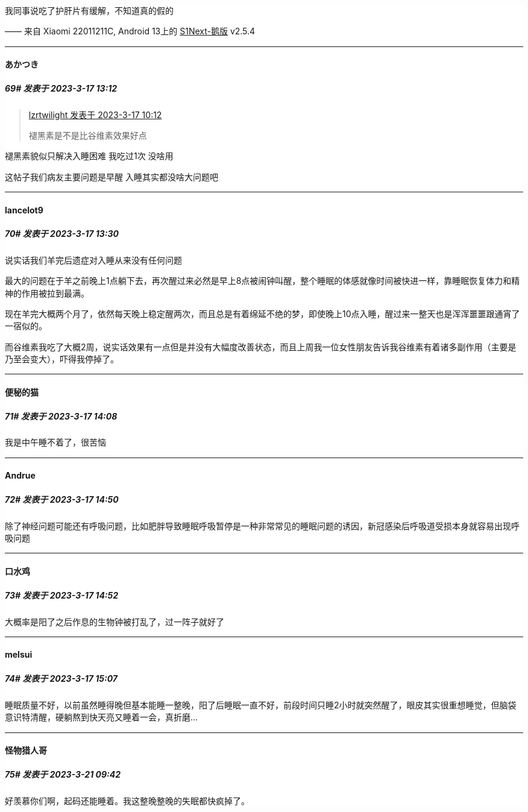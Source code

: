 我同事说吃了护肝片有缓解，不知道真的假的

—— 来自 Xiaomi 22011211C, Android 13上的 [S1Next-鹅版](https://github.com/ykrank/S1-Next/releases) v2.5.4


*****

####  あかつき  
##### 69#       发表于 2023-3-17 13:12

<blockquote><a href="httphttps://bbs.saraba1st.com/2b/forum.php?mod=redirect&amp;goto=findpost&amp;pid=60118314&amp;ptid=2123304" target="_blank">lzrtwilight 发表于 2023-3-17 10:12</a>

褪黑素是不是比谷维素效果好点</blockquote>
褪黑素貌似只解决入睡困难 我吃过1次 没啥用

这帖子我们病友主要问题是早醒 入睡其实都没啥大问题吧


*****

####  lancelot9  
##### 70#       发表于 2023-3-17 13:30

说实话我们羊完后遗症对入睡从来没有任何问题

最大的问题在于羊之前晚上1点躺下去，再次醒过来必然是早上8点被闹钟叫醒，整个睡眠的体感就像时间被快进一样，靠睡眠恢复体力和精神的作用被拉到最满。

现在羊完大概两个月了，依然每天晚上稳定醒两次，而且总是有着绵延不绝的梦，即使晚上10点入睡，醒过来一整天也是浑浑噩噩跟通宵了一宿似的。

而谷维素我吃了大概2周，说实话效果有一点但是并没有大幅度改善状态，而且上周我一位女性朋友告诉我谷维素有着诸多副作用（主要是乃至会变大），吓得我停掉了。


*****

####  便秘的猫  
##### 71#       发表于 2023-3-17 14:08

我是中午睡不着了，很苦恼


*****

####  Andrue  
##### 72#       发表于 2023-3-17 14:50

除了神经问题可能还有呼吸问题，比如肥胖导致睡眠呼吸暂停是一种非常常见的睡眠问题的诱因，新冠感染后呼吸道受损本身就容易出现呼吸问题


*****

####  口水鸡  
##### 73#       发表于 2023-3-17 14:52

大概率是阳了之后作息的生物钟被打乱了，过一阵子就好了


*****

####  melsui  
##### 74#       发表于 2023-3-17 15:07

睡眠质量不好，以前虽然睡得晚但基本能睡一整晚，阳了后睡眠一直不好，前段时间只睡2小时就突然醒了，眼皮其实很重想睡觉，但脑袋意识特清醒，硬躺熬到快天亮又睡着一会，真折磨...

*****

####  怪物猎人哥  
##### 75#       发表于 2023-3-21 09:42

好羡慕你们啊，起码还能睡着。我这整晚整晚的失眠都快疯掉了。

